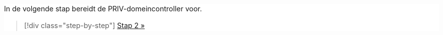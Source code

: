 In de volgende stap bereidt de PRIV-domeincontroller voor.

>[!div class="step-by-step"]
[Stap 2 »](step-2-prepare-priv-domain-controller.md)

